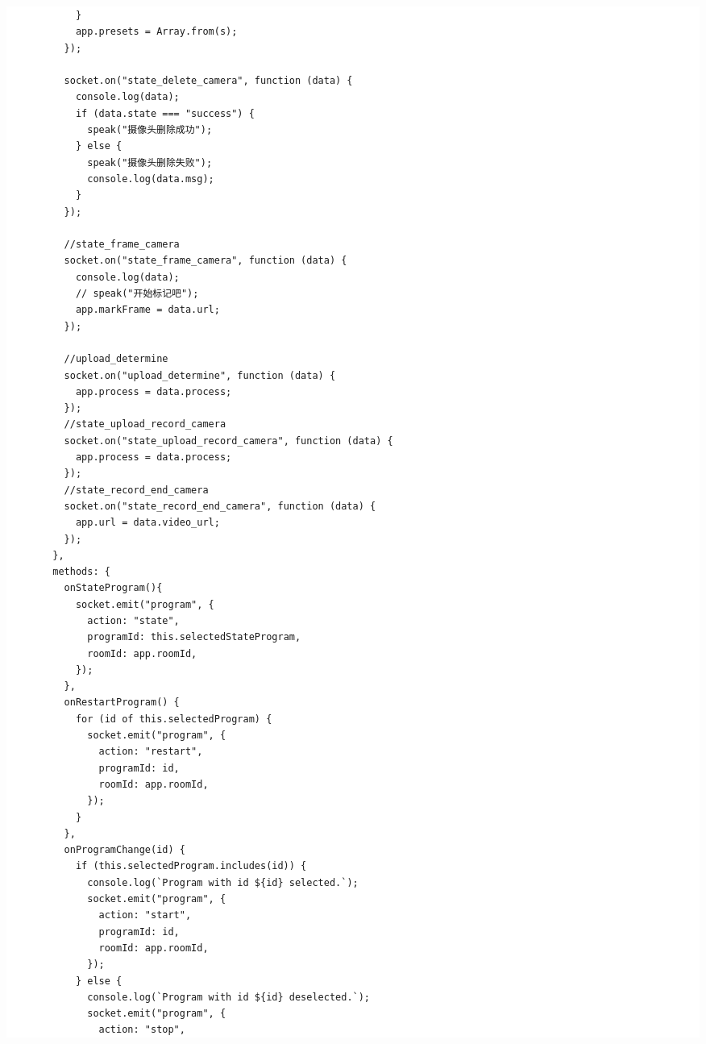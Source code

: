 ```html
            }
            app.presets = Array.from(s);
          });

          socket.on("state_delete_camera", function (data) {
            console.log(data);
            if (data.state === "success") {
              speak("摄像头删除成功");
            } else {
              speak("摄像头删除失败");
              console.log(data.msg);
            }
          });

          //state_frame_camera
          socket.on("state_frame_camera", function (data) {
            console.log(data);
            // speak("开始标记吧");
            app.markFrame = data.url;
          });

          //upload_determine
          socket.on("upload_determine", function (data) {
            app.process = data.process;
          });
          //state_upload_record_camera
          socket.on("state_upload_record_camera", function (data) {
            app.process = data.process;
          });
          //state_record_end_camera
          socket.on("state_record_end_camera", function (data) {
            app.url = data.video_url;
          });
        },
        methods: {
          onStateProgram(){
            socket.emit("program", {
              action: "state",
              programId: this.selectedStateProgram,
              roomId: app.roomId,
            });
          },
          onRestartProgram() {
            for (id of this.selectedProgram) {
              socket.emit("program", {
                action: "restart",
                programId: id,
                roomId: app.roomId,
              });
            }
          },
          onProgramChange(id) {
            if (this.selectedProgram.includes(id)) {
              console.log(`Program with id ${id} selected.`);
              socket.emit("program", {
                action: "start",
                programId: id,
                roomId: app.roomId,
              });
            } else {
              console.log(`Program with id ${id} deselected.`);
              socket.emit("program", {
                action: "stop",
```